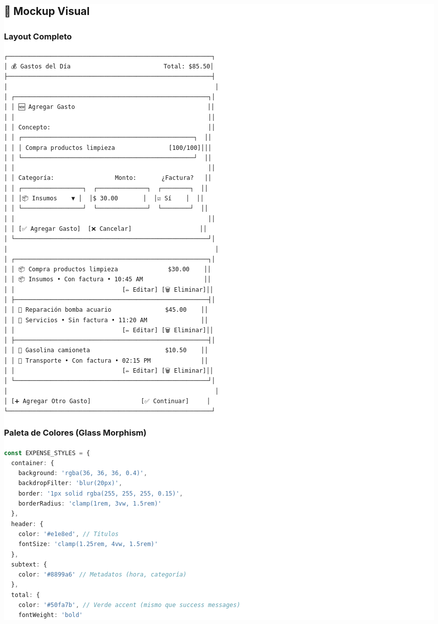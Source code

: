 
## 🎨 Mockup Visual

### Layout Completo

```
┌─────────────────────────────────────────────────────────┐
│ 💰 Gastos del Día                          Total: $85.50│
├─────────────────────────────────────────────────────────┤
│                                                          │
│ ┌──────────────────────────────────────────────────────┐│
│ │ 🆕 Agregar Gasto                                     ││
│ │                                                      ││
│ │ Concepto:                                            ││
│ │ ┌────────────────────────────────────────────────┐  ││
│ │ │ Compra productos limpieza               [100/100]│││
│ │ └────────────────────────────────────────────────┘  ││
│ │                                                      ││
│ │ Categoría:                 Monto:       ¿Factura?   ││
│ │ ┌─────────────────┐  ┌──────────────┐  ┌────────┐  ││
│ │ │📦 Insumos    ▼ │  │$ 30.00       │  │☑ Sí    │  ││
│ │ └─────────────────┘  └──────────────┘  └────────┘  ││
│ │                                                      ││
│ │ [✅ Agregar Gasto]  [❌ Cancelar]                   ││
│ └──────────────────────────────────────────────────────┘│
│                                                          │
│ ┌──────────────────────────────────────────────────────┐│
│ │ 📦 Compra productos limpieza              $30.00    ││
│ │ 📦 Insumos • Con factura • 10:45 AM                 ││
│ │                              [✏️ Editar] [🗑️ Eliminar]││
│ ├──────────────────────────────────────────────────────┤│
│ │ 🔧 Reparación bomba acuario               $45.00    ││
│ │ 🔧 Servicios • Sin factura • 11:20 AM               ││
│ │                              [✏️ Editar] [🗑️ Eliminar]││
│ ├──────────────────────────────────────────────────────┤│
│ │ 🚗 Gasolina camioneta                     $10.50    ││
│ │ 🚗 Transporte • Con factura • 02:15 PM              ││
│ │                              [✏️ Editar] [🗑️ Eliminar]││
│ └──────────────────────────────────────────────────────┘│
│                                                          │
│ [➕ Agregar Otro Gasto]              [✅ Continuar]     │
└─────────────────────────────────────────────────────────┘
```

### Paleta de Colores (Glass Morphism)

```typescript
const EXPENSE_STYLES = {
  container: {
    background: 'rgba(36, 36, 36, 0.4)',
    backdropFilter: 'blur(20px)',
    border: '1px solid rgba(255, 255, 255, 0.15)',
    borderRadius: 'clamp(1rem, 3vw, 1.5rem)'
  },
  header: {
    color: '#e1e8ed', // Títulos
    fontSize: 'clamp(1.25rem, 4vw, 1.5rem)'
  },
  subtext: {
    color: '#8899a6' // Metadatos (hora, categoría)
  },
  total: {
    color: '#50fa7b', // Verde accent (mismo que success messages)
    fontWeight: 'bold'
```